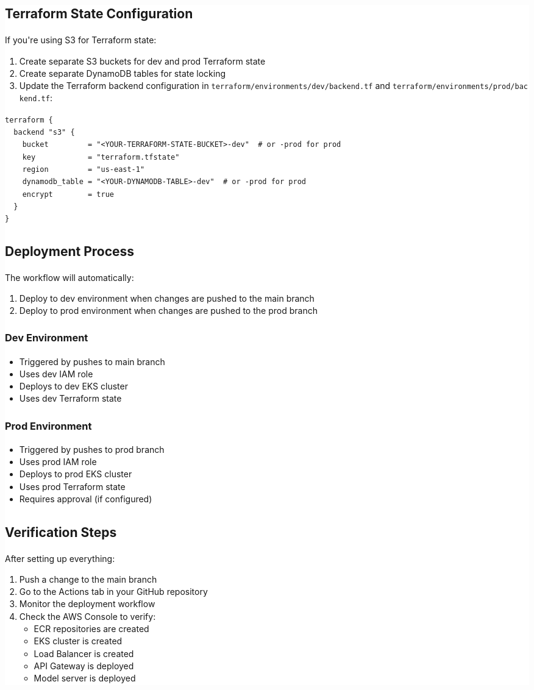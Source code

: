 ## Terraform State Configuration

If you're using S3 for Terraform state:

1. Create separate S3 buckets for dev and prod Terraform state
2. Create separate DynamoDB tables for state locking
3. Update the Terraform backend configuration in `terraform/environments/dev/backend.tf` and `terraform/environments/prod/backend.tf`:

```hcl
terraform {
  backend "s3" {
    bucket         = "<YOUR-TERRAFORM-STATE-BUCKET>-dev"  # or -prod for prod
    key            = "terraform.tfstate"
    region         = "us-east-1"
    dynamodb_table = "<YOUR-DYNAMODB-TABLE>-dev"  # or -prod for prod
    encrypt        = true
  }
}
```

## Deployment Process

The workflow will automatically:
1. Deploy to dev environment when changes are pushed to the main branch
2. Deploy to prod environment when changes are pushed to the prod branch

### Dev Environment
- Triggered by pushes to main branch
- Uses dev IAM role
- Deploys to dev EKS cluster
- Uses dev Terraform state

### Prod Environment
- Triggered by pushes to prod branch
- Uses prod IAM role
- Deploys to prod EKS cluster
- Uses prod Terraform state
- Requires approval (if configured)

## Verification Steps

After setting up everything:

1. Push a change to the main branch
2. Go to the Actions tab in your GitHub repository
3. Monitor the deployment workflow
4. Check the AWS Console to verify:
   - ECR repositories are created
   - EKS cluster is created
   - Load Balancer is created
   - API Gateway is deployed
   - Model server is deployed
